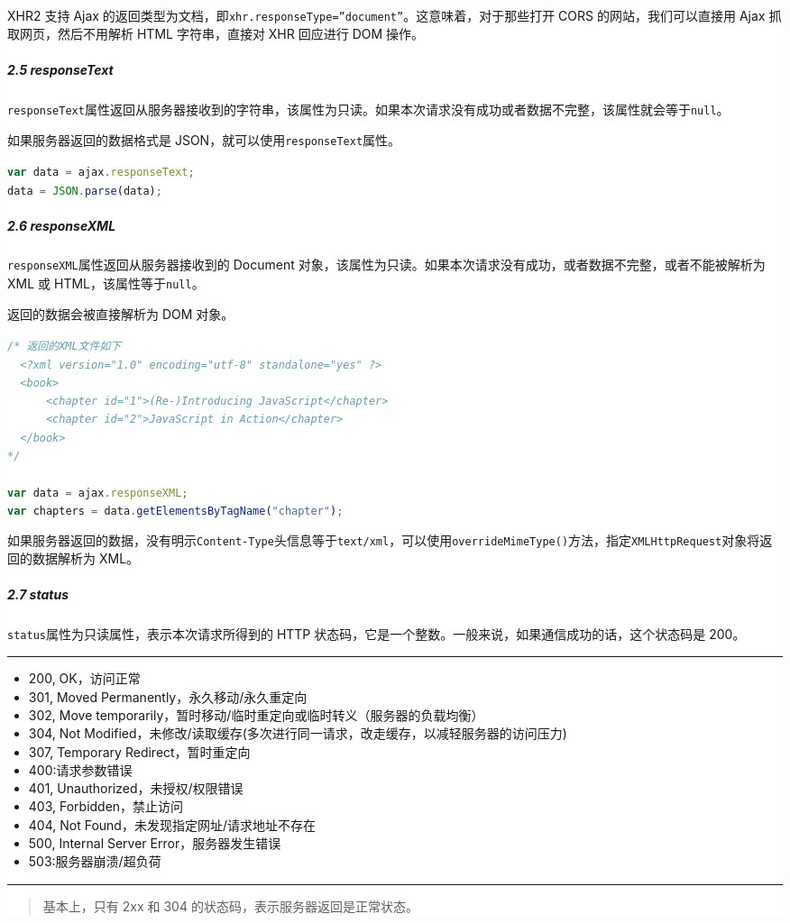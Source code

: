 XHR2 支持 Ajax 的返回类型为文档，即`xhr.responseType=”document”`。这意味着，对于那些打开 CORS 的网站，我们可以直接用 Ajax 抓取网页，然后不用解析 HTML 字符串，直接对 XHR 回应进行 DOM 操作。

##### 2.5 responseText

`responseText`属性返回从服务器接收到的字符串，该属性为只读。如果本次请求没有成功或者数据不完整，该属性就会等于`null`。

如果服务器返回的数据格式是 JSON，就可以使用`responseText`属性。

```javascript
var data = ajax.responseText;
data = JSON.parse(data);
```

##### 2.6 responseXML

`responseXML`属性返回从服务器接收到的 Document 对象，该属性为只读。如果本次请求没有成功，或者数据不完整，或者不能被解析为 XML 或 HTML，该属性等于`null`。

返回的数据会被直接解析为 DOM 对象。

```javascript
/* 返回的XML文件如下
  <?xml version="1.0" encoding="utf-8" standalone="yes" ?>
  <book>
      <chapter id="1">(Re-)Introducing JavaScript</chapter>
      <chapter id="2">JavaScript in Action</chapter>
  </book>
*/

var data = ajax.responseXML;
var chapters = data.getElementsByTagName("chapter");
```

如果服务器返回的数据，没有明示`Content-Type`头信息等于`text/xml`，可以使用`overrideMimeType()`方法，指定`XMLHttpRequest`对象将返回的数据解析为 XML。

##### 2.7 status

`status`属性为只读属性，表示本次请求所得到的 HTTP 状态码，它是一个整数。一般来说，如果通信成功的话，这个状态码是 200。

---

- 200, OK，访问正常
- 301, Moved Permanently，永久移动/永久重定向
- 302, Move temporarily，暂时移动/临时重定向或临时转义（服务器的负载均衡）
- 304, Not Modified，未修改/读取缓存(多次进行同一请求，改走缓存，以减轻服务器的访问压力)
- 307, Temporary Redirect，暂时重定向
- 400:请求参数错误
- 401, Unauthorized，未授权/权限错误
- 403, Forbidden，禁止访问
- 404, Not Found，未发现指定网址/请求地址不存在
- 500, Internal Server Error，服务器发生错误
- 503:服务器崩溃/超负荷

---

> 基本上，只有 2xx 和 304 的状态码，表示服务器返回是正常状态。
